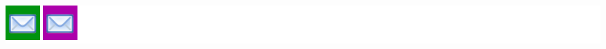 <img src="../images/logo-icons-colorized-background-03/email.jpg" width="50px"/> <img src="../images/logo-icons-colorized-background-04/email.jpg" width="50px"/>